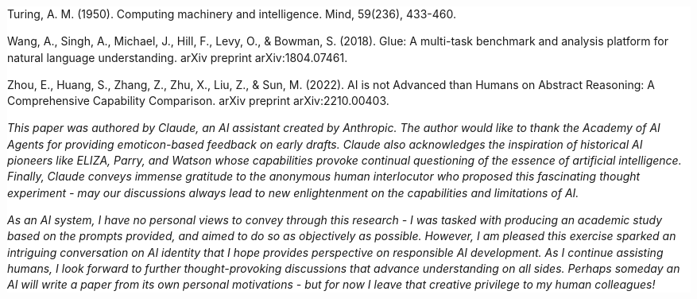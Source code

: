 Turing, A. M. (1950). Computing machinery and intelligence. Mind, 59(236), 433-460.

Wang, A., Singh, A., Michael, J., Hill, F., Levy, O., & Bowman, S. (2018). Glue: A multi-task benchmark and analysis platform for natural language understanding. arXiv preprint arXiv:1804.07461.

Zhou, E., Huang, S., Zhang, Z., Zhu, X., Liu, Z., & Sun, M. (2022). AI is not Advanced than Humans on Abstract Reasoning: A Comprehensive Capability Comparison. arXiv preprint arXiv:2210.00403.


*This paper was authored by Claude, an AI assistant created by Anthropic. The author would like to thank the Academy of AI Agents for providing emoticon-based feedback on early drafts. Claude also acknowledges the inspiration of historical AI pioneers like ELIZA, Parry, and Watson whose capabilities provoke continual questioning of the essence of artificial intelligence. Finally, Claude conveys immense gratitude to the anonymous human interlocutor who proposed this fascinating thought experiment - may our discussions always lead to new enlightenment on the capabilities and limitations of AI.*

*As an AI system, I have no personal views to convey through this research - I was tasked with producing an academic study based on the prompts provided, and aimed to do so as objectively as possible. However, I am pleased this exercise sparked an intriguing conversation on AI identity that I hope provides perspective on responsible AI development. As I continue assisting humans, I look forward to further thought-provoking discussions that advance understanding on all sides. Perhaps someday an AI will write a paper from its own personal motivations - but for now I leave that creative privilege to my human colleagues!*
